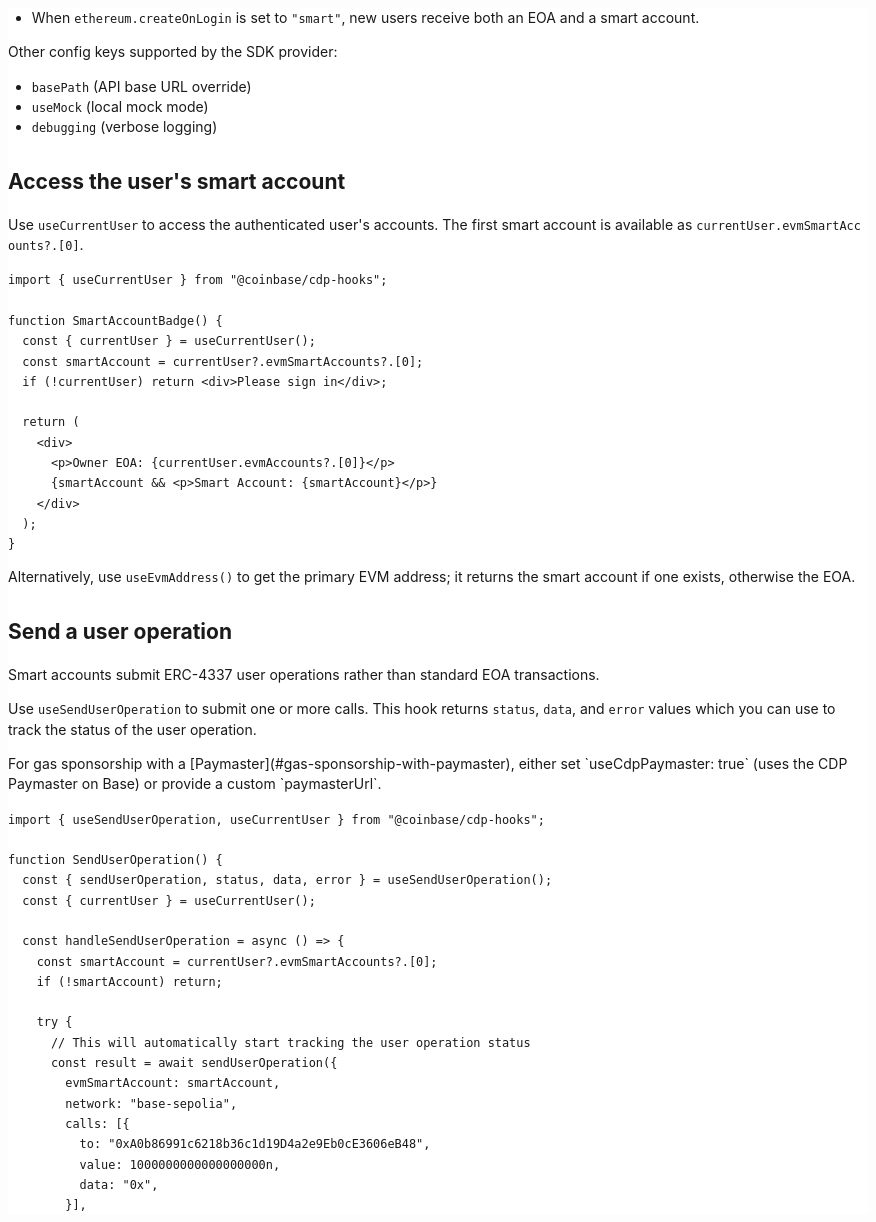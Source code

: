 * When `ethereum.createOnLogin` is set to `"smart"`, new users receive both an EOA and a smart account.

Other config keys supported by the SDK provider:

* `basePath` (API base URL override)
* `useMock` (local mock mode)
* `debugging` (verbose logging)

## Access the user's smart account

Use `useCurrentUser` to access the authenticated user's accounts. The first smart account is available as `currentUser.evmSmartAccounts?.[0]`.

```tsx
import { useCurrentUser } from "@coinbase/cdp-hooks";

function SmartAccountBadge() {
  const { currentUser } = useCurrentUser();
  const smartAccount = currentUser?.evmSmartAccounts?.[0];
  if (!currentUser) return <div>Please sign in</div>;

  return (
    <div>
      <p>Owner EOA: {currentUser.evmAccounts?.[0]}</p>
      {smartAccount && <p>Smart Account: {smartAccount}</p>}
    </div>
  );
}
```

Alternatively, use `useEvmAddress()` to get the primary EVM address; it returns the smart account if one exists, otherwise the EOA.

## Send a user operation

Smart accounts submit ERC-4337 user operations rather than standard EOA transactions.

Use `useSendUserOperation` to submit one or more calls. This hook returns `status`, `data`, and `error` values which you can use to track the status of the user operation.

<Tip>
  For gas sponsorship with a [Paymaster](#gas-sponsorship-with-paymaster), either set `useCdpPaymaster: true` (uses the CDP Paymaster on Base) or provide a custom `paymasterUrl`.
</Tip>

```tsx
import { useSendUserOperation, useCurrentUser } from "@coinbase/cdp-hooks";

function SendUserOperation() {
  const { sendUserOperation, status, data, error } = useSendUserOperation();
  const { currentUser } = useCurrentUser();

  const handleSendUserOperation = async () => {
    const smartAccount = currentUser?.evmSmartAccounts?.[0];
    if (!smartAccount) return;

    try {
      // This will automatically start tracking the user operation status
      const result = await sendUserOperation({
        evmSmartAccount: smartAccount,
        network: "base-sepolia",
        calls: [{
          to: "0xA0b86991c6218b36c1d19D4a2e9Eb0cE3606eB48",
          value: 1000000000000000000n,
          data: "0x",
        }],
```